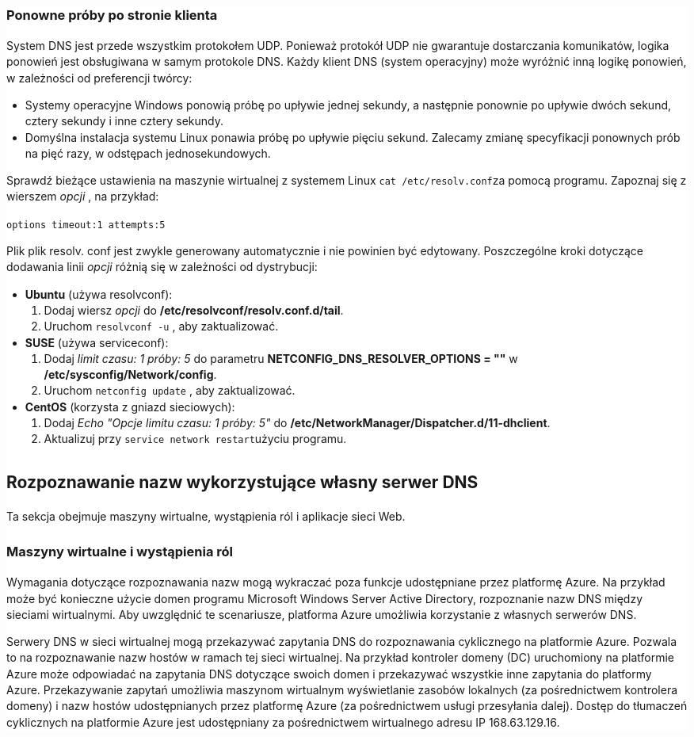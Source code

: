 ### <a name="client-side-retries"></a>Ponowne próby po stronie klienta

System DNS jest przede wszystkim protokołem UDP. Ponieważ protokół UDP nie gwarantuje dostarczania komunikatów, logika ponowień jest obsługiwana w samym protokole DNS. Każdy klient DNS (system operacyjny) może wyróżnić inną logikę ponowień, w zależności od preferencji twórcy:

* Systemy operacyjne Windows ponowią próbę po upływie jednej sekundy, a następnie ponownie po upływie dwóch sekund, cztery sekundy i inne cztery sekundy. 
* Domyślna instalacja systemu Linux ponawia próbę po upływie pięciu sekund. Zalecamy zmianę specyfikacji ponownych prób na pięć razy, w odstępach jednosekundowych.

Sprawdź bieżące ustawienia na maszynie wirtualnej z systemem Linux `cat /etc/resolv.conf`za pomocą programu. Zapoznaj się z wierszem *opcji* , na przykład:

```bash
options timeout:1 attempts:5
```

Plik plik resolv. conf jest zwykle generowany automatycznie i nie powinien być edytowany. Poszczególne kroki dotyczące dodawania linii *opcji* różnią się w zależności od dystrybucji:

* **Ubuntu** (używa resolvconf):
  1. Dodaj wiersz *opcji* do **/etc/resolvconf/resolv.conf.d/tail**.
  2. Uruchom `resolvconf -u` , aby zaktualizować.
* **SUSE** (używa serviceconf):
  1. Dodaj *limit czasu: 1 próby: 5* do parametru **NETCONFIG_DNS_RESOLVER_OPTIONS = ""** w **/etc/sysconfig/Network/config**.
  2. Uruchom `netconfig update` , aby zaktualizować.
* **CentOS** (korzysta z gniazd sieciowych):
  1. Dodaj *Echo "Opcje limitu czasu: 1 próby: 5"* do **/etc/NetworkManager/Dispatcher.d/11-dhclient**.
  2. Aktualizuj przy `service network restart`użyciu programu.

## <a name="name-resolution-that-uses-your-own-dns-server"></a>Rozpoznawanie nazw wykorzystujące własny serwer DNS

Ta sekcja obejmuje maszyny wirtualne, wystąpienia ról i aplikacje sieci Web.

### <a name="vms-and-role-instances"></a>Maszyny wirtualne i wystąpienia ról

Wymagania dotyczące rozpoznawania nazw mogą wykraczać poza funkcje udostępniane przez platformę Azure. Na przykład może być konieczne użycie domen programu Microsoft Windows Server Active Directory, rozpoznanie nazw DNS między sieciami wirtualnymi. Aby uwzględnić te scenariusze, platforma Azure umożliwia korzystanie z własnych serwerów DNS.

Serwery DNS w sieci wirtualnej mogą przekazywać zapytania DNS do rozpoznawania cyklicznego na platformie Azure. Pozwala to na rozpoznawanie nazw hostów w ramach tej sieci wirtualnej. Na przykład kontroler domeny (DC) uruchomiony na platformie Azure może odpowiadać na zapytania DNS dotyczące swoich domen i przekazywać wszystkie inne zapytania do platformy Azure. Przekazywanie zapytań umożliwia maszynom wirtualnym wyświetlanie zasobów lokalnych (za pośrednictwem kontrolera domeny) i nazw hostów udostępnianych przez platformę Azure (za pośrednictwem usługi przesyłania dalej). Dostęp do tłumaczeń cyklicznych na platformie Azure jest udostępniany za pośrednictwem wirtualnego adresu IP 168.63.129.16.
